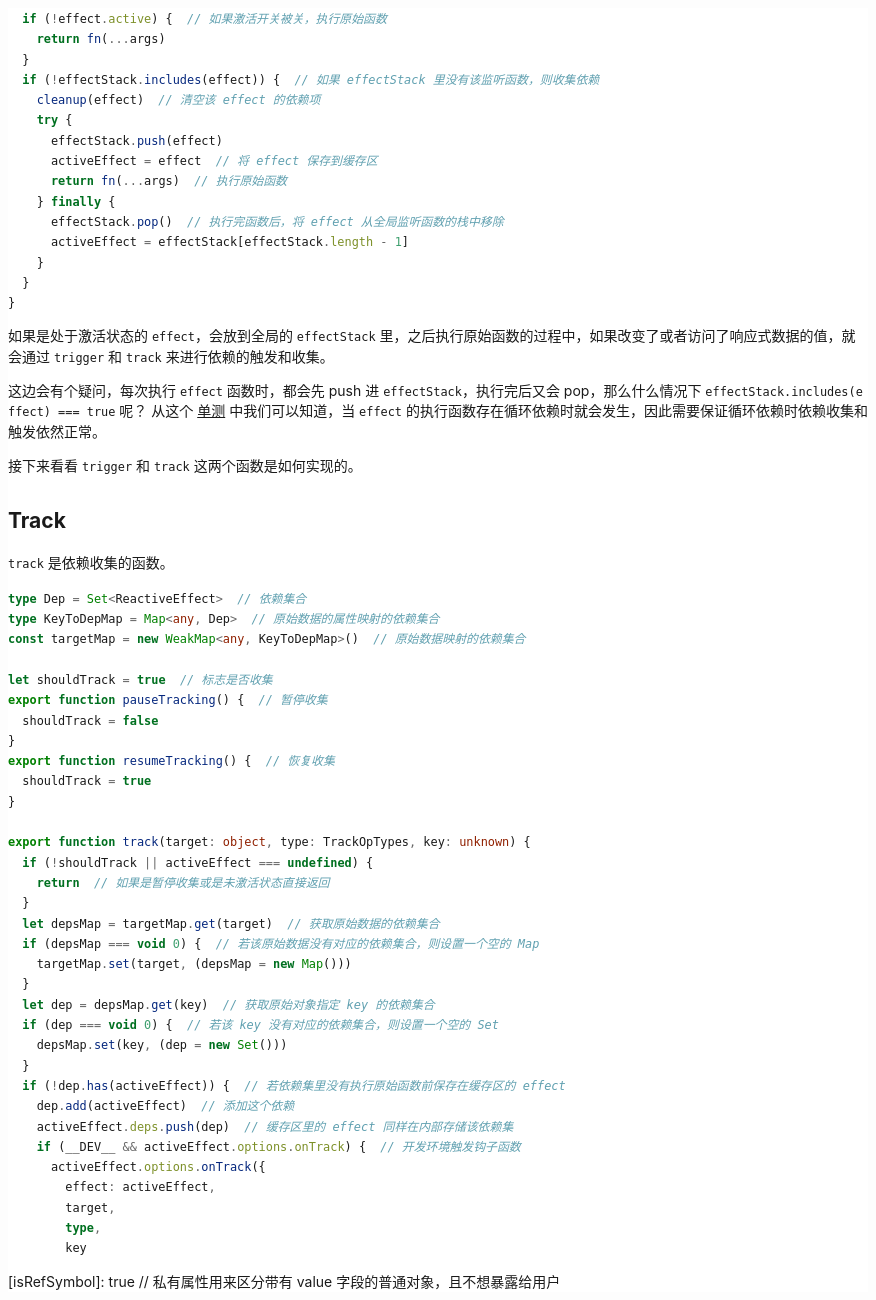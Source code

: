 ```ts
  if (!effect.active) {  // 如果激活开关被关，执行原始函数
    return fn(...args)
  }
  if (!effectStack.includes(effect)) {  // 如果 effectStack 里没有该监听函数，则收集依赖
    cleanup(effect)  // 清空该 effect 的依赖项
    try {
      effectStack.push(effect)
      activeEffect = effect  // 将 effect 保存到缓存区
      return fn(...args)  // 执行原始函数
    } finally {
      effectStack.pop()  // 执行完函数后，将 effect 从全局监听函数的栈中移除
      activeEffect = effectStack[effectStack.length - 1]
    }
  }
}
```

如果是处于激活状态的 `effect`，会放到全局的 `effectStack` 里，之后执行原始函数的过程中，如果改变了或者访问了响应式数据的值，就会通过 `trigger` 和 `track` 来进行依赖的触发和收集。

这边会有个疑问，每次执行 `effect` 函数时，都会先 push 进 `effectStack`，执行完后又会 pop，那么什么情况下 `effectStack.includes(effect) === true` 呢？
从这个 [单测](https://github.com/vuejs/vue-next/blob/77103e1fd7a51dff06f6c8fc63d2451a4be0351a/packages/reactivity/__tests__/effect.spec.ts#L355) 中我们可以知道，当 `effect` 的执行函数存在循环依赖时就会发生，因此需要保证循环依赖时依赖收集和触发依然正常。

接下来看看 `trigger` 和 `track` 这两个函数是如何实现的。

## Track

`track` 是依赖收集的函数。

```ts
type Dep = Set<ReactiveEffect>  // 依赖集合
type KeyToDepMap = Map<any, Dep>  // 原始数据的属性映射的依赖集合
const targetMap = new WeakMap<any, KeyToDepMap>()  // 原始数据映射的依赖集合

let shouldTrack = true  // 标志是否收集
export function pauseTracking() {  // 暂停收集
  shouldTrack = false
}
export function resumeTracking() {  // 恢复收集
  shouldTrack = true
}

export function track(target: object, type: TrackOpTypes, key: unknown) {
  if (!shouldTrack || activeEffect === undefined) {
    return  // 如果是暂停收集或是未激活状态直接返回
  }
  let depsMap = targetMap.get(target)  // 获取原始数据的依赖集合
  if (depsMap === void 0) {  // 若该原始数据没有对应的依赖集合，则设置一个空的 Map
    targetMap.set(target, (depsMap = new Map()))
  }
  let dep = depsMap.get(key)  // 获取原始对象指定 key 的依赖集合
  if (dep === void 0) {  // 若该 key 没有对应的依赖集合，则设置一个空的 Set
    depsMap.set(key, (dep = new Set()))
  }
  if (!dep.has(activeEffect)) {  // 若依赖集里没有执行原始函数前保存在缓存区的 effect
    dep.add(activeEffect)  // 添加这个依赖
    activeEffect.deps.push(dep)  // 缓存区里的 effect 同样在内部存储该依赖集
    if (__DEV__ && activeEffect.options.onTrack) {  // 开发环境触发钩子函数
      activeEffect.options.onTrack({
        effect: activeEffect,
        target,
        type,
        key
```

  [isRefSymbol]: true  // 私有属性用来区分带有 value 字段的普通对象，且不想暴露给用户